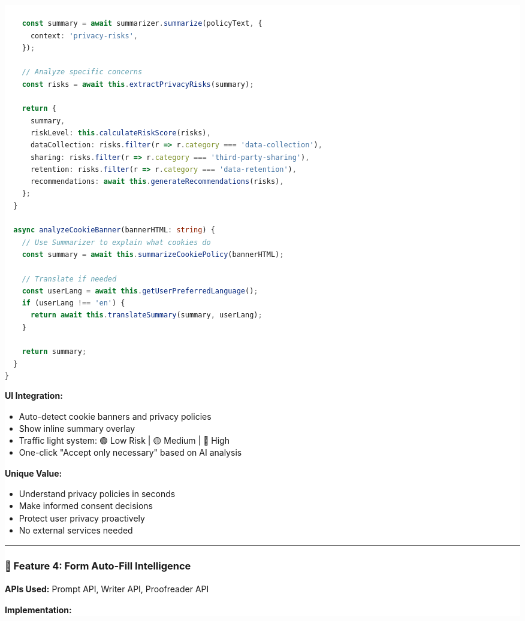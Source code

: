 ```typescript
    
    const summary = await summarizer.summarize(policyText, {
      context: 'privacy-risks',
    });
    
    // Analyze specific concerns
    const risks = await this.extractPrivacyRisks(summary);
    
    return {
      summary,
      riskLevel: this.calculateRiskScore(risks),
      dataCollection: risks.filter(r => r.category === 'data-collection'),
      sharing: risks.filter(r => r.category === 'third-party-sharing'),
      retention: risks.filter(r => r.category === 'data-retention'),
      recommendations: await this.generateRecommendations(risks),
    };
  }
  
  async analyzeCookieBanner(bannerHTML: string) {
    // Use Summarizer to explain what cookies do
    const summary = await this.summarizeCookiePolicy(bannerHTML);
    
    // Translate if needed
    const userLang = await this.getUserPreferredLanguage();
    if (userLang !== 'en') {
      return await this.translateSummary(summary, userLang);
    }
    
    return summary;
  }
}
```

**UI Integration:**
- Auto-detect cookie banners and privacy policies
- Show inline summary overlay
- Traffic light system: 🟢 Low Risk | 🟡 Medium | 🔴 High
- One-click "Accept only necessary" based on AI analysis

**Unique Value:**
- Understand privacy policies in seconds
- Make informed consent decisions
- Protect user privacy proactively
- No external services needed

---

### 🎯 Feature 4: Form Auto-Fill Intelligence

**APIs Used:** Prompt API, Writer API, Proofreader API

**Implementation:**
